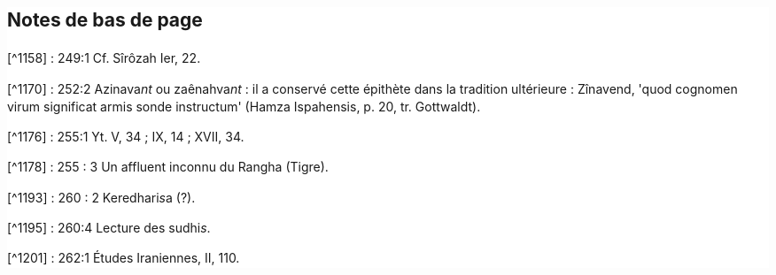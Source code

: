 ## Notes de bas de page

[^1158] : 249:1 Cf. Sîrôzah Ier, 22.

[^1159]: 249:2 Apãm Napâ<i>t</i> (Yt. VIII, 34) ou Ti<i>s</i>trya (Yt. VIII, 1).

[^1160]: 250:1 Cf. Yt. V, 17.

[^1161]: 250:2 Fraspâ<i>t</i>, persan ![](/image/book/Zoroastrianism/The_Zend_Avesta_Part_2/25000.jpg).

[^1162]: 250:3 Cf. [p. 169](../Yasts_12#p169), note [5](../Yasts_12#fn783).

[^1163]: 250:4 Voir [p. 10](../Sirozahs_1#p10), note [4](../Sirozahs_1#fn69).

[^1164]: 250:5 Comme Vayu, l'atmosphère, est le lieu où se déroule le conflit des deux principes, une partie de lui appartient à l'Esprit Malin (voir Vend. Introd. IV, 17).

[^1165]: 251:1 Le reste comme dans la clause 1.

[^1166]: 251:2 Cf. Yt. V, 21, [p. 58](../Yasts_5#p58), note [2](../Yasts_5#fn295).

[^1167]: 251:3 Cf. Yt. V, 21-23.

[^1168]: 251:4 Introduit du § 4 dans cette clause et toutes les clauses similaires, à l'exception de celle relative à A<i>z</i>i Dahâka (§ 21).

[^1169]: 252:1 Takhma Urupa (dans la légende ultérieure, Tahmûrâf) était le frère de Yima. Il régna trente ans et chevaucha Ahriman, transformé en cheval. Mais finalement, sa femme, trompée par Ahriman, lui révéla le secret du pouvoir de son mari, et Tahmûrâf fut englouti par son cheval. Mais Yima parvint à reprendre le corps de son frère du corps d'Ahriman et recouvra ainsi les arts et la civilisation qui avaient disparu avec Tahmûrâf (voir Minokhired XXVII, 32 ; Ravâet apud Spiegel, Einleitung in die traditionelle Literatur, pp. 317 s. ; Ormazd et Ahriman, § 137 s. ; cf. ci-dessus, [p. 60](../Yasts_5#p60), note [1](../Yasts_5#fn302)).

[^1170] : 252:2 Azinava<i>n</i><i>t</i> ou zaênahva<i>n</i><i>t</i> : il a conservé cette épithète dans la tradition ultérieure : Zînavend, 'quod cognomen virum significat armis sonde instructum' (Hamza Ispahensis, p. 20, tr. Gottwaldt).

[^1171]: 252:3 Comme dit Yt. XIX, 29.

[^1172]: 253:1 Cf. Yasna IX, 4-5 (11-20) et Yt. XIX, 31 seq.

[^1173]: 253:2 Ce passage est interpolé de Yasna IX, 5 (17-10.

[^1174]: 253:3 Ou, 'son palais maudit de la Cigogne' (upa kviri<i>n</i>tem duzitem). 'A<i>z</i>i Dahâka', dit Hamza (p. 32 dans le texte, p. 22 dans la traduction), 'habitait à Babylone (cf. Yt. V, 29), où il avait construit un palais en forme de cigogne ; il l'appelait Kuleng Dîs ( ![](/image/book/Zoroastrianism/The_Zend_Avesta_Part_2/25300.jpg)), la forteresse de la Cigogne ; les habitants l'appelaient Dis Het ( ![](/image/book/Zoroastrianism/The_Zend_Avesta_Part_2/25301.jpg)).' Kuleng Dîs était dans le daêza Zend Kviri<i>n</i>ta et Dis Het n'est rien d'autre que Du<i>z</i>ita. On peut se demander si Kviri<i>n</i>ta est le nom d'un lieu ou la forme zend de Kuleng, une cigogne : en tout cas, il s'agissait d'un palais à Bawri (Babylone). Dans le Shah Nâmah, il est appelé Di<i>z</i>ukht (du<i>z</i>-ukhta pour du<i>z</i>-ita ; voir Études Iraniennes, II, 211).

[^1175]: 254:1 Cf. Yt. V, 30 seq.

[^1176] : 255:1 Yt. V, 34 ; IX, 14 ; XVII, 34.

[^1177]: 255:2 Cf. Yt. V, 37 seq.

[^1178] : 255 : 3 Un affluent inconnu du Rangha (Tigre).

[^1179]: 255:4 Sâma avait deux fils, Keresâspa, un guerrier, et Urvâkhshaya, un juge et législateur (Yasna IX, 10 \[29 seq.\]). Nous n'avons pas d'autres détails sur la légende d'Urvâkhshaya, si ce n'est qu'il fut tué par « Hitâspa, le couronné d'or » (cf. Yt. XIX, 4I), et vengé par Keresâspa.

[^1180]: 256:1 Allusion décousue à la lutte de Keresâspa contre les Gandarewa (Yt. V, 38, texte et notes ; XIX, 41). Sur les mots « le fils d'Ahura… » cf. Ormazd et Ahriman, p. 215, note 1.

[^1181]: 256:2 Aucune autre mention n'est faite d'Aurvasâra dans l'Avesta, à moins qu'il ne soit mentionné dans Yt. V, 50. Il ne semble pas avoir été connu de Firdausi.

[^1182]: 256:3 Spaêtini<i>s</i> razûra est appelé « le chef des forêts » (Bund. XXIV, 16). Selon le Bahman Ya<i>s</i>t (III, 9), ce fut le théâtre de la dernière et décisive bataille entre Ar<i>g</i>âsp et Gû<i>s</i>tâsp.

[^1183]: 256:4 Cf. Yt. V, 49; IX, 21.

[^1184]: 256:5 Cf. Yt. V, 50.

[^1185]: 257:1 Cette ligne semble appartenir à une contre-prière de Husravah, qui a été entendue par Vayu, comme cela apparaît dans Yt. V, 50.

[^1186]: 257:2 Voir Yt. IX, 26.

[^1187]: 257:3 Voir [p. 77](../Yasts_5#p77), note [1](../Yasts_5#fn381).

[^1188]: 258:1 On peut se demander si l'allusion ici est à une légende de mariage en masse, suivant le mariage de Hutaosa avec Vî<i>s</i>tâspa, ou si l'aoriste est utilisé avec un sens indicatif : « C'est à lui que viennent les servantes qui n'ont connu aucun homme... Elles lui demandent une faveur, en disant... » Cf. Yt. XVI, 17.

[^1189]: 258:2 Cf. § 5, note 5.

[^1190]: 258:3 Tentative d'explication étymologique du nom Vayu. Cf. § 53.

[^1191]: 259:1 Il est leur agent et leur instrument.

[^1192]: 260:1 Âiniva (?).

[^1193] : 260 : 2 Keredhari<i>s</i>a (?).

[^1194]: 260:3 Douteux ; bao<i>k</i>a, cf. ![](/image/book/Zoroastrianism/The_Zend_Avesta_Part_2/26000.jpg).

[^1195] : 260:4 Lecture des sudhi<i>s</i>.

[^1196]: 260:5 Geredha est le terrier d'une créature ahrimanienne (voir Vend. III, à \[33\]; VII, 24 \[60: Vayu, dans cette moitié de lui qui appartient à l'Esprit Maléfique, est le siège (le terrier) d'Ahriman; mais avec sa meilleure moitié, il lutte contre le démon et le détruit.

[^1197]: 260:6 Cf. Yt. I, 11, 16.

[^1198]: 261:1 Littéralement, convoiter.

[^1199]: 261:2 La traduction de cette clause est douteuse ; le texte est corrompu.

[^1200]: 261:3 Cf. § 42.

[^1201] : 262:1 Études Iraniennes, II, 110.